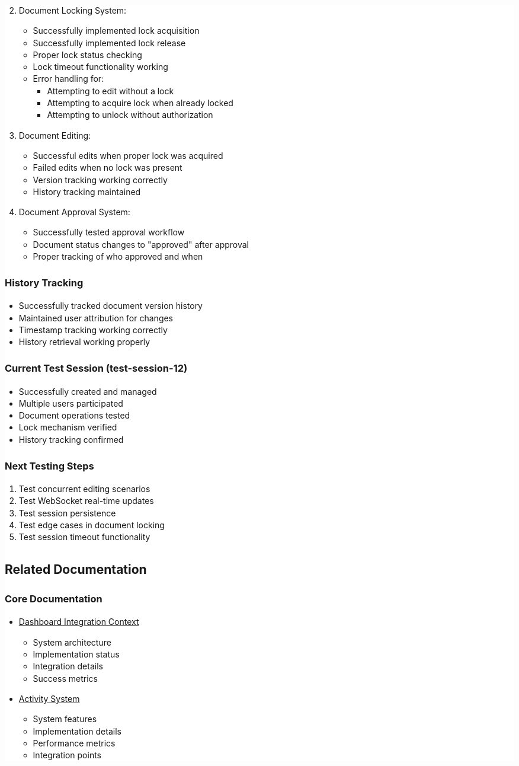 2. Document Locking System:
   - Successfully implemented lock acquisition
   - Successfully implemented lock release
   - Proper lock status checking
   - Lock timeout functionality working
   - Error handling for:
     * Attempting to edit without a lock
     * Attempting to acquire lock when already locked
     * Attempting to unlock without authorization

3. Document Editing:
   - Successful edits when proper lock was acquired
   - Failed edits when no lock was present
   - Version tracking working correctly
   - History tracking maintained

4. Document Approval System:
   - Successfully tested approval workflow
   - Document status changes to "approved" after approval
   - Proper tracking of who approved and when

### History Tracking
- Successfully tracked document version history
- Maintained user attribution for changes
- Timestamp tracking working correctly
- History retrieval working properly

### Current Test Session (test-session-12)
- Successfully created and managed
- Multiple users participated
- Document operations tested
- Lock mechanism verified
- History tracking confirmed

### Next Testing Steps
1. Test concurrent editing scenarios
2. Test WebSocket real-time updates
3. Test session persistence
4. Test edge cases in document locking
5. Test session timeout functionality

## Related Documentation

### Core Documentation
- [Dashboard Integration Context](/docs/context/dashboard-ai-integration-context.md)
  - System architecture
  - Implementation status
  - Integration details
  - Success metrics

- [Activity System](/docs/activity_system.md)
  - System features
  - Implementation details
  - Performance metrics
  - Integration points

